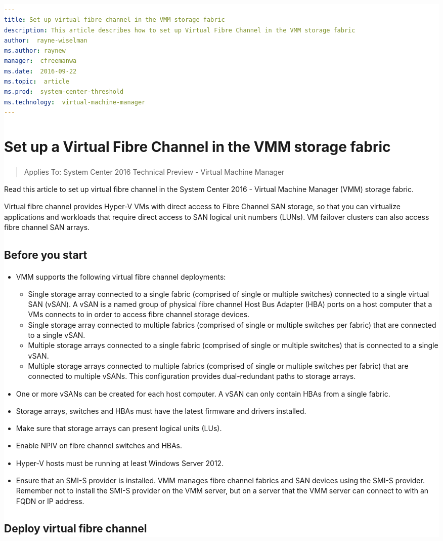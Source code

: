 ```yaml
---
title: Set up virtual fibre channel in the VMM storage fabric
description: This article describes how to set up Virtual Fibre Channel in the VMM storage fabric
author:  rayne-wiselman
ms.author: raynew
manager:  cfreemanwa
ms.date:  2016-09-22
ms.topic:  article
ms.prod:  system-center-threshold
ms.technology:  virtual-machine-manager
---
```

# Set up a Virtual Fibre Channel in the VMM storage fabric

>Applies To: System Center 2016 Technical Preview - Virtual Machine Manager

Read this article to set up virtual fibre channel in the System Center 2016 - Virtual Machine Manager (VMM) storage fabric.

Virtual fibre channel provides Hyper-V VMs with direct access to Fibre Channel SAN storage, so that you can virtualize applications and workloads that require direct access to SAN logical unit numbers (LUNs). VM failover clusters can also access fibre channel SAN arrays.

## Before you start

- VMM supports the following virtual fibre channel deployments:

	- Single storage array connected to a single fabric (comprised of single or multiple switches) connected to a single virtual SAN (vSAN). A vSAN is a named group of physical fibre channel Host Bus Adapter (HBA) ports on a host computer that a VMs connects to in order to access fibre channel storage devices.
	- Single storage array connected to multiple fabrics (comprised of single or multiple switches per fabric) that are connected to a single vSAN.
	- Multiple storage arrays connected to a single fabric (comprised of single or multiple switches) that is connected to a single vSAN.
	- Multiple storage arrays connected to multiple fabrics (comprised of single or multiple switches per fabric) that are connected to multiple vSANs. This configuration provides dual-redundant paths to storage arrays.
- One or more vSANs can be created for each host computer. A vSAN can only contain HBAs from a single fabric.
- Storage arrays, switches and HBAs must have the latest firmware and drivers installed.
- Make sure that storage arrays can present logical units (LUs).
- Enable NPIV on fibre channel switches and HBAs.
- Hyper-V hosts must be running at least Windows Server 2012.
- Ensure that an SMI-S provider is installed. VMM manages fibre channel fabrics and SAN devices using the SMI-S provider. Remember not to install the SMI-S provider on the VMM server, but on a server that the VMM server can connect to with an FQDN or IP address.

## Deploy virtual fibre channel
